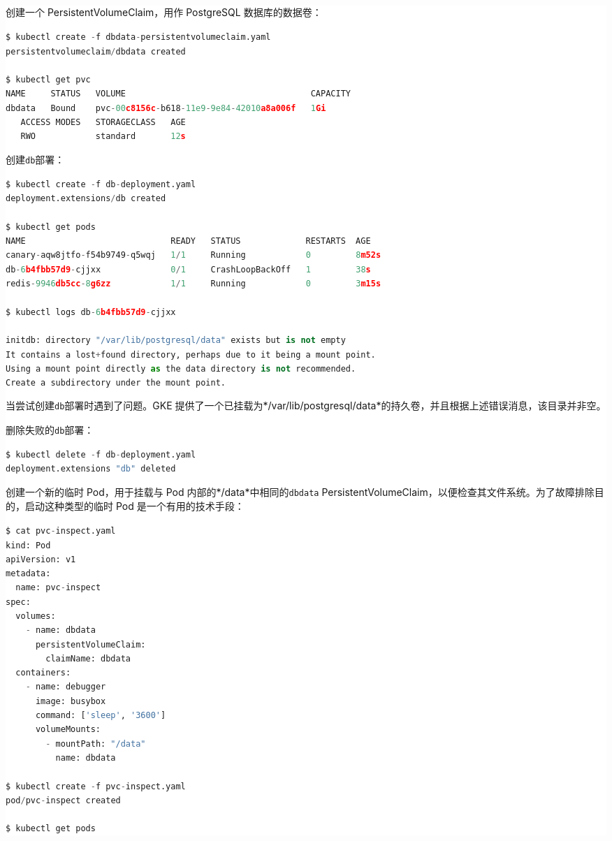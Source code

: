 
创建一个 PersistentVolumeClaim，用作 PostgreSQL 数据库的数据卷：

```py
$ kubectl create -f dbdata-persistentvolumeclaim.yaml
persistentvolumeclaim/dbdata created

$ kubectl get pvc
NAME     STATUS   VOLUME                                     CAPACITY
dbdata   Bound    pvc-00c8156c-b618-11e9-9e84-42010a8a006f   1Gi
   ACCESS MODES   STORAGECLASS   AGE
   RWO            standard       12s
```

创建`db`部署：

```py
$ kubectl create -f db-deployment.yaml
deployment.extensions/db created

$ kubectl get pods
NAME                             READY   STATUS             RESTARTS  AGE
canary-aqw8jtfo-f54b9749-q5wqj   1/1     Running            0         8m52s
db-6b4fbb57d9-cjjxx              0/1     CrashLoopBackOff   1         38s
redis-9946db5cc-8g6zz            1/1     Running            0         3m15s

$ kubectl logs db-6b4fbb57d9-cjjxx

initdb: directory "/var/lib/postgresql/data" exists but is not empty
It contains a lost+found directory, perhaps due to it being a mount point.
Using a mount point directly as the data directory is not recommended.
Create a subdirectory under the mount point.
```

当尝试创建`db`部署时遇到了问题。GKE 提供了一个已挂载为*/var/lib/postgresql/data*的持久卷，并且根据上述错误消息，该目录并非空。

删除失败的`db`部署：

```py
$ kubectl delete -f db-deployment.yaml
deployment.extensions "db" deleted
```

创建一个新的临时 Pod，用于挂载与 Pod 内部的*/data*中相同的`dbdata` PersistentVolumeClaim，以便检查其文件系统。为了故障排除目的，启动这种类型的临时 Pod 是一个有用的技术手段：

```py
$ cat pvc-inspect.yaml
kind: Pod
apiVersion: v1
metadata:
  name: pvc-inspect
spec:
  volumes:
    - name: dbdata
      persistentVolumeClaim:
        claimName: dbdata
  containers:
    - name: debugger
      image: busybox
      command: ['sleep', '3600']
      volumeMounts:
        - mountPath: "/data"
          name: dbdata

$ kubectl create -f pvc-inspect.yaml
pod/pvc-inspect created

$ kubectl get pods
```